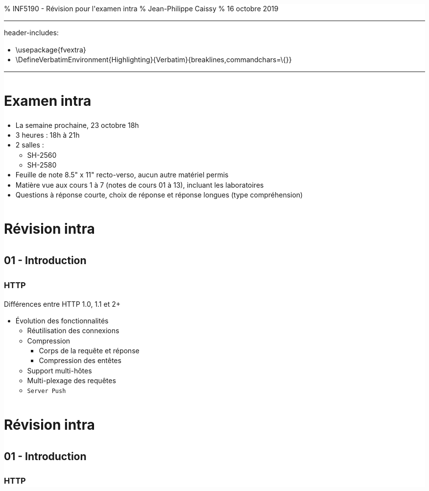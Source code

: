 % INF5190 - Révision pour l'examen intra
% Jean-Philippe Caissy
% 16 octobre 2019

---
header-includes:
 - \usepackage{fvextra}
 - \DefineVerbatimEnvironment{Highlighting}{Verbatim}{breaklines,commandchars=\\\{\}}
---

# Examen intra

* La semaine prochaine, 23 octobre 18h
* 3 heures : 18h à 21h
* 2 salles :
    * SH-2560
    * SH-2580
* Feuille de note 8.5" x 11" recto-verso, aucun autre matériel permis
* Matière vue aux cours 1 à 7 (notes de cours 01 à 13), incluant les laboratoires
* Questions à réponse courte, choix de réponse et réponse longues (type compréhension)

# Révision intra
## 01 - Introduction
### HTTP

Différences entre HTTP 1.0, 1.1 et 2+

* Évolution des fonctionnalités
    * Réutilisation des connexions
    * Compression
        * Corps de la requête et réponse
        * Compression des entêtes
    * Support multi-hôtes
    * Multi-plexage des requêtes
    * `Server Push`

# Révision intra
## 01 - Introduction
### HTTP
